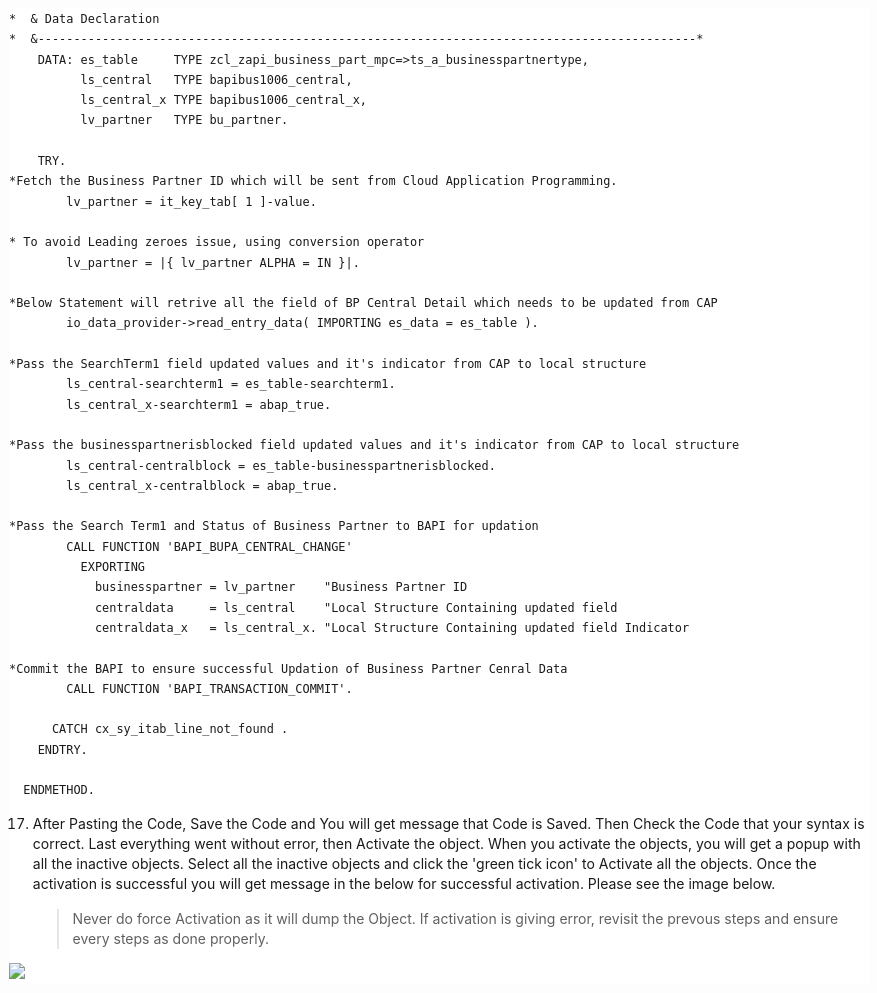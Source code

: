 `````abap
*  & Data Declaration
*  &--------------------------------------------------------------------------------------------*
    DATA: es_table     TYPE zcl_zapi_business_part_mpc=>ts_a_businesspartnertype,
          ls_central   TYPE bapibus1006_central,
          ls_central_x TYPE bapibus1006_central_x,
          lv_partner   TYPE bu_partner.

    TRY.
*Fetch the Business Partner ID which will be sent from Cloud Application Programming.
        lv_partner = it_key_tab[ 1 ]-value.

* To avoid Leading zeroes issue, using conversion operator
        lv_partner = |{ lv_partner ALPHA = IN }|.

*Below Statement will retrive all the field of BP Central Detail which needs to be updated from CAP
        io_data_provider->read_entry_data( IMPORTING es_data = es_table ).

*Pass the SearchTerm1 field updated values and it's indicator from CAP to local structure
        ls_central-searchterm1 = es_table-searchterm1.
        ls_central_x-searchterm1 = abap_true.

*Pass the businesspartnerisblocked field updated values and it's indicator from CAP to local structure
        ls_central-centralblock = es_table-businesspartnerisblocked.
        ls_central_x-centralblock = abap_true.

*Pass the Search Term1 and Status of Business Partner to BAPI for updation
        CALL FUNCTION 'BAPI_BUPA_CENTRAL_CHANGE'
          EXPORTING
            businesspartner = lv_partner    "Business Partner ID
            centraldata     = ls_central    "Local Structure Containing updated field
            centraldata_x   = ls_central_x. "Local Structure Containing updated field Indicator

*Commit the BAPI to ensure successful Updation of Business Partner Cenral Data
        CALL FUNCTION 'BAPI_TRANSACTION_COMMIT'.

      CATCH cx_sy_itab_line_not_found .
    ENDTRY.

  ENDMETHOD.
````````

17. After Pasting the Code, Save the Code and You will get message that Code is Saved. Then Check the Code that your syntax is correct. Last everything went without error, then Activate the object. When you activate the objects, you will get a popup with all the inactive objects. Select all the inactive objects and click the 'green tick icon' to Activate all the objects. Once the activation is successful you will get message in the below for successful activation. Please see the image below. 

    >Never do force Activation as it will dump the Object. If activation is giving error, revisit the prevous steps and ensure every steps as done properly.

   ![](images/act3.png)
